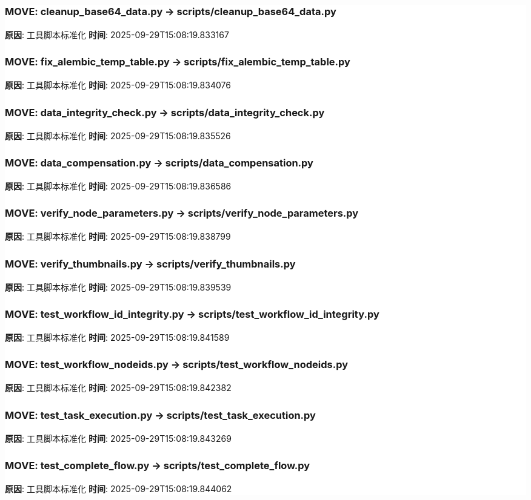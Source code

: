 ### MOVE: cleanup_base64_data.py → scripts/cleanup_base64_data.py
**原因**: 工具脚本标准化
**时间**: 2025-09-29T15:08:19.833167

### MOVE: fix_alembic_temp_table.py → scripts/fix_alembic_temp_table.py
**原因**: 工具脚本标准化
**时间**: 2025-09-29T15:08:19.834076

### MOVE: data_integrity_check.py → scripts/data_integrity_check.py
**原因**: 工具脚本标准化
**时间**: 2025-09-29T15:08:19.835526

### MOVE: data_compensation.py → scripts/data_compensation.py
**原因**: 工具脚本标准化
**时间**: 2025-09-29T15:08:19.836586

### MOVE: verify_node_parameters.py → scripts/verify_node_parameters.py
**原因**: 工具脚本标准化
**时间**: 2025-09-29T15:08:19.838799

### MOVE: verify_thumbnails.py → scripts/verify_thumbnails.py
**原因**: 工具脚本标准化
**时间**: 2025-09-29T15:08:19.839539

### MOVE: test_workflow_id_integrity.py → scripts/test_workflow_id_integrity.py
**原因**: 工具脚本标准化
**时间**: 2025-09-29T15:08:19.841589

### MOVE: test_workflow_nodeids.py → scripts/test_workflow_nodeids.py
**原因**: 工具脚本标准化
**时间**: 2025-09-29T15:08:19.842382

### MOVE: test_task_execution.py → scripts/test_task_execution.py
**原因**: 工具脚本标准化
**时间**: 2025-09-29T15:08:19.843269

### MOVE: test_complete_flow.py → scripts/test_complete_flow.py
**原因**: 工具脚本标准化
**时间**: 2025-09-29T15:08:19.844062
